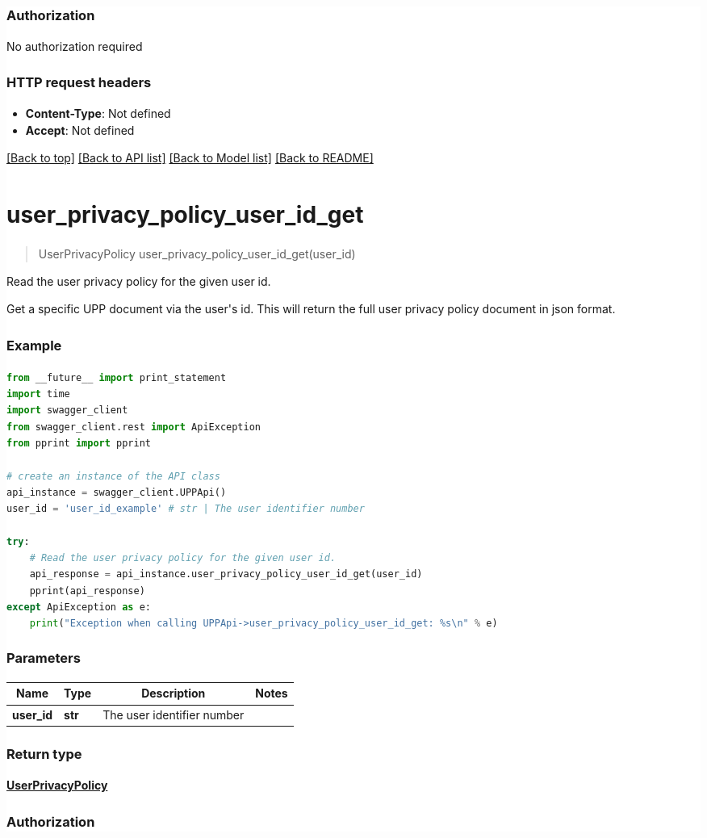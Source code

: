 ### Authorization

No authorization required

### HTTP request headers

 - **Content-Type**: Not defined
 - **Accept**: Not defined

[[Back to top]](#) [[Back to API list]](../README.md#documentation-for-api-endpoints) [[Back to Model list]](../README.md#documentation-for-models) [[Back to README]](../README.md)

# **user_privacy_policy_user_id_get**
> UserPrivacyPolicy user_privacy_policy_user_id_get(user_id)

Read the user privacy policy for the given user id.

Get a specific UPP document via the user's id. This will return the full user privacy policy document in json format. 

### Example 
```python
from __future__ import print_statement
import time
import swagger_client
from swagger_client.rest import ApiException
from pprint import pprint

# create an instance of the API class
api_instance = swagger_client.UPPApi()
user_id = 'user_id_example' # str | The user identifier number

try: 
    # Read the user privacy policy for the given user id.
    api_response = api_instance.user_privacy_policy_user_id_get(user_id)
    pprint(api_response)
except ApiException as e:
    print("Exception when calling UPPApi->user_privacy_policy_user_id_get: %s\n" % e)
```

### Parameters

Name | Type | Description  | Notes
------------- | ------------- | ------------- | -------------
 **user_id** | **str**| The user identifier number | 

### Return type

[**UserPrivacyPolicy**](UserPrivacyPolicy.md)

### Authorization
